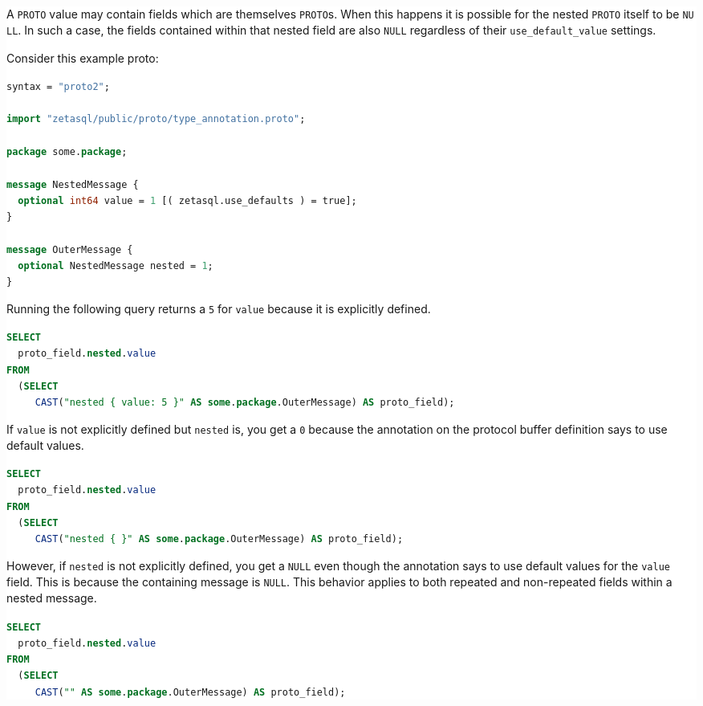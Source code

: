 A `PROTO` value may contain fields which are themselves `PROTO`s. When this
happens it is possible for the nested `PROTO` itself to be `NULL`. In such a
case, the fields contained within that nested field are also `NULL`
regardless of their `use_default_value` settings.

Consider this example proto:

```proto
syntax = "proto2";

import "zetasql/public/proto/type_annotation.proto";

package some.package;

message NestedMessage {
  optional int64 value = 1 [( zetasql.use_defaults ) = true];
}

message OuterMessage {
  optional NestedMessage nested = 1;
}
```

Running the following query returns a `5` for `value` because it is
explicitly defined.

```sql
SELECT
  proto_field.nested.value
FROM
  (SELECT
     CAST("nested { value: 5 }" AS some.package.OuterMessage) AS proto_field);
```

If `value` is not explicitly defined but `nested` is, you get a `0` because
the annotation on the protocol buffer definition says to use default values.

```sql
SELECT
  proto_field.nested.value
FROM
  (SELECT
     CAST("nested { }" AS some.package.OuterMessage) AS proto_field);
```

However, if `nested` is not explicitly defined, you get a `NULL` even
though the annotation says to use default values for the `value` field. This is
because the containing message is `NULL`. This behavior applies to both
repeated and non-repeated fields within a nested message.

```sql
SELECT
  proto_field.nested.value
FROM
  (SELECT
     CAST("" AS some.package.OuterMessage) AS proto_field);
```


[proto-data-type]: https://github.com/google/zetasql/blob/master/docs/data-types.md#protocol_buffer_type
[proto-data-type-construct]: https://github.com/google/zetasql/blob/master/docs/data-types.md#constructing_a_proto
[protocol-buffer-fields]: https://developers.google.com/protocol-buffers/docs/proto3#specifying_field_rules
[protocol-buffers-dev-guide]: https://developers.google.com/protocol-buffers
[nested-extensions]: https://developers.google.com/protocol-buffers/docs/proto#nested-extensions
[correlated-join]: https://github.com/google/zetasql/blob/master/docs/query-syntax.md#correlated_join
[unnest-operator]: https://github.com/google/zetasql/blob/master/docs/query-syntax.md#unnest_operator
[new-operator]: https://github.com/google/zetasql/blob/master/docs/operators.md#new_operator
[select-as-typename]: https://github.com/google/zetasql/blob/master/docs/query-syntax.md#select_as_typename
[working-with-arrays]: https://github.com/google/zetasql/blob/master/docs/arrays.md#working_with_arrays
[cast-as-proto]: https://github.com/google/zetasql/blob/master/docs/conversion_functions.md#cast-as-proto
[link_to_try_cast]: https://github.com/google/zetasql/blob/master/docs/conversion_functions.md#try_casting
[link_to_expression_subquery]: https://github.com/google/zetasql/blob/master/docs/subqueries.md#expression_subquery_concepts
[proto-extract]: https://github.com/google/zetasql/blob/master/docs/protocol_buffer_functions.md#proto_extract
[proto-maps]: https://developers.google.com/protocol-buffers/docs/proto3#maps
[proto-map-cast]: https://github.com/google/zetasql/blob/master/docs/conversion_functions.md#cast
[proto-subscript-operator]: https://github.com/google/zetasql/blob/master/docs/operators.md#proto_subscript_operator
[contains-key]: https://github.com/google/zetasql/blob/master/docs/protocol_buffer_functions.md#contains_key
[modify-map]: https://github.com/google/zetasql/blob/master/docs/protocol_buffer_functions.md#modify_map
[typeless-structs]: https://github.com/google/zetasql/blob/master/docs/data-types.md#typeless_struct_syntax